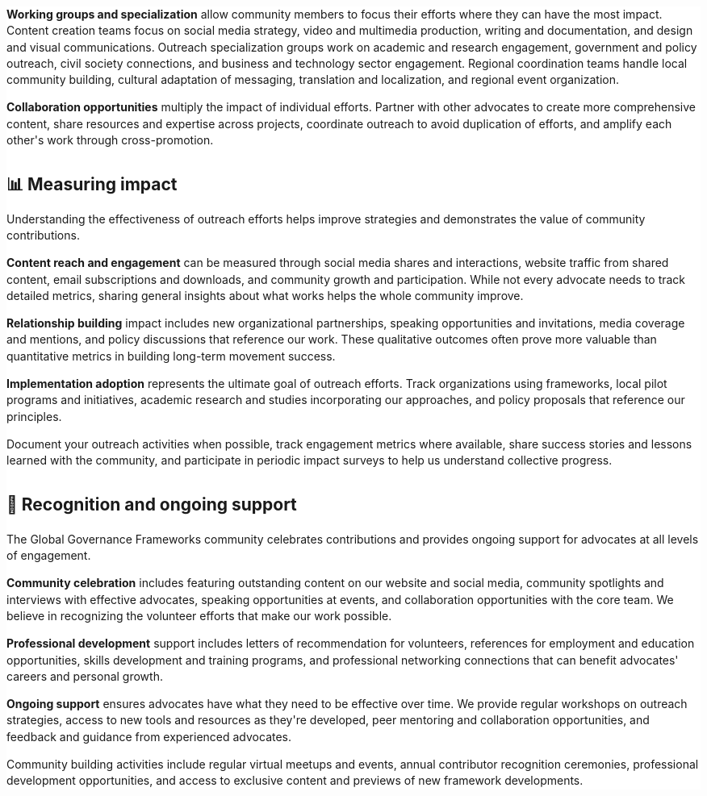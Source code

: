 **Working groups and specialization** allow community members to focus their efforts where they can have the most impact. Content creation teams focus on social media strategy, video and multimedia production, writing and documentation, and design and visual communications. Outreach specialization groups work on academic and research engagement, government and policy outreach, civil society connections, and business and technology sector engagement. Regional coordination teams handle local community building, cultural adaptation of messaging, translation and localization, and regional event organization.

**Collaboration opportunities** multiply the impact of individual efforts. Partner with other advocates to create more comprehensive content, share resources and expertise across projects, coordinate outreach to avoid duplication of efforts, and amplify each other's work through cross-promotion.

## 📊 Measuring impact

Understanding the effectiveness of outreach efforts helps improve strategies and demonstrates the value of community contributions.

**Content reach and engagement** can be measured through social media shares and interactions, website traffic from shared content, email subscriptions and downloads, and community growth and participation. While not every advocate needs to track detailed metrics, sharing general insights about what works helps the whole community improve.

**Relationship building** impact includes new organizational partnerships, speaking opportunities and invitations, media coverage and mentions, and policy discussions that reference our work. These qualitative outcomes often prove more valuable than quantitative metrics in building long-term movement success.

**Implementation adoption** represents the ultimate goal of outreach efforts. Track organizations using frameworks, local pilot programs and initiatives, academic research and studies incorporating our approaches, and policy proposals that reference our principles.

Document your outreach activities when possible, track engagement metrics where available, share success stories and lessons learned with the community, and participate in periodic impact surveys to help us understand collective progress.

## 🎉 Recognition and ongoing support

The Global Governance Frameworks community celebrates contributions and provides ongoing support for advocates at all levels of engagement.

**Community celebration** includes featuring outstanding content on our website and social media, community spotlights and interviews with effective advocates, speaking opportunities at events, and collaboration opportunities with the core team. We believe in recognizing the volunteer efforts that make our work possible.

**Professional development** support includes letters of recommendation for volunteers, references for employment and education opportunities, skills development and training programs, and professional networking connections that can benefit advocates' careers and personal growth.

**Ongoing support** ensures advocates have what they need to be effective over time. We provide regular workshops on outreach strategies, access to new tools and resources as they're developed, peer mentoring and collaboration opportunities, and feedback and guidance from experienced advocates.

Community building activities include regular virtual meetups and events, annual contributor recognition ceremonies, professional development opportunities, and access to exclusive content and previews of new framework developments.
